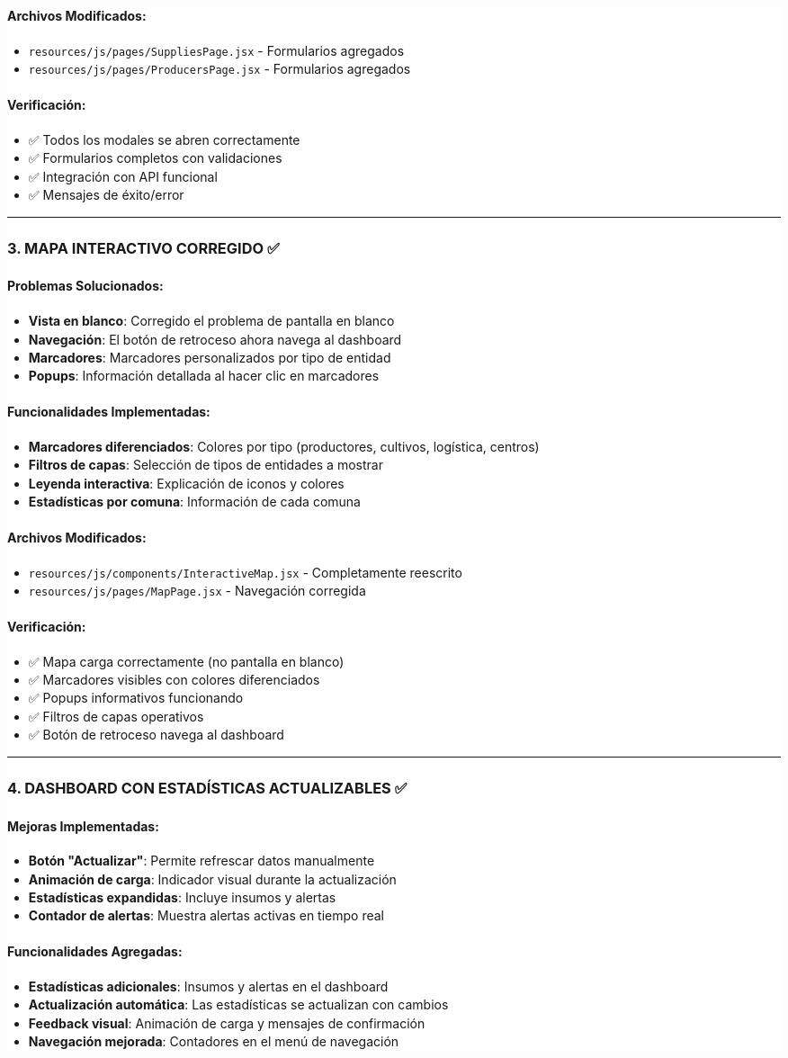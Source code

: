 #### **Archivos Modificados:**
- `resources/js/pages/SuppliesPage.jsx` - Formularios agregados
- `resources/js/pages/ProducersPage.jsx` - Formularios agregados

#### **Verificación:**
- ✅ Todos los modales se abren correctamente
- ✅ Formularios completos con validaciones
- ✅ Integración con API funcional
- ✅ Mensajes de éxito/error

---

### **3. MAPA INTERACTIVO CORREGIDO** ✅

#### **Problemas Solucionados:**
- **Vista en blanco**: Corregido el problema de pantalla en blanco
- **Navegación**: El botón de retroceso ahora navega al dashboard
- **Marcadores**: Marcadores personalizados por tipo de entidad
- **Popups**: Información detallada al hacer clic en marcadores

#### **Funcionalidades Implementadas:**
- **Marcadores diferenciados**: Colores por tipo (productores, cultivos, logística, centros)
- **Filtros de capas**: Selección de tipos de entidades a mostrar
- **Leyenda interactiva**: Explicación de iconos y colores
- **Estadísticas por comuna**: Información de cada comuna

#### **Archivos Modificados:**
- `resources/js/components/InteractiveMap.jsx` - Completamente reescrito
- `resources/js/pages/MapPage.jsx` - Navegación corregida

#### **Verificación:**
- ✅ Mapa carga correctamente (no pantalla en blanco)
- ✅ Marcadores visibles con colores diferenciados
- ✅ Popups informativos funcionando
- ✅ Filtros de capas operativos
- ✅ Botón de retroceso navega al dashboard

---

### **4. DASHBOARD CON ESTADÍSTICAS ACTUALIZABLES** ✅

#### **Mejoras Implementadas:**
- **Botón "Actualizar"**: Permite refrescar datos manualmente
- **Animación de carga**: Indicador visual durante la actualización
- **Estadísticas expandidas**: Incluye insumos y alertas
- **Contador de alertas**: Muestra alertas activas en tiempo real

#### **Funcionalidades Agregadas:**
- **Estadísticas adicionales**: Insumos y alertas en el dashboard
- **Actualización automática**: Las estadísticas se actualizan con cambios
- **Feedback visual**: Animación de carga y mensajes de confirmación
- **Navegación mejorada**: Contadores en el menú de navegación
